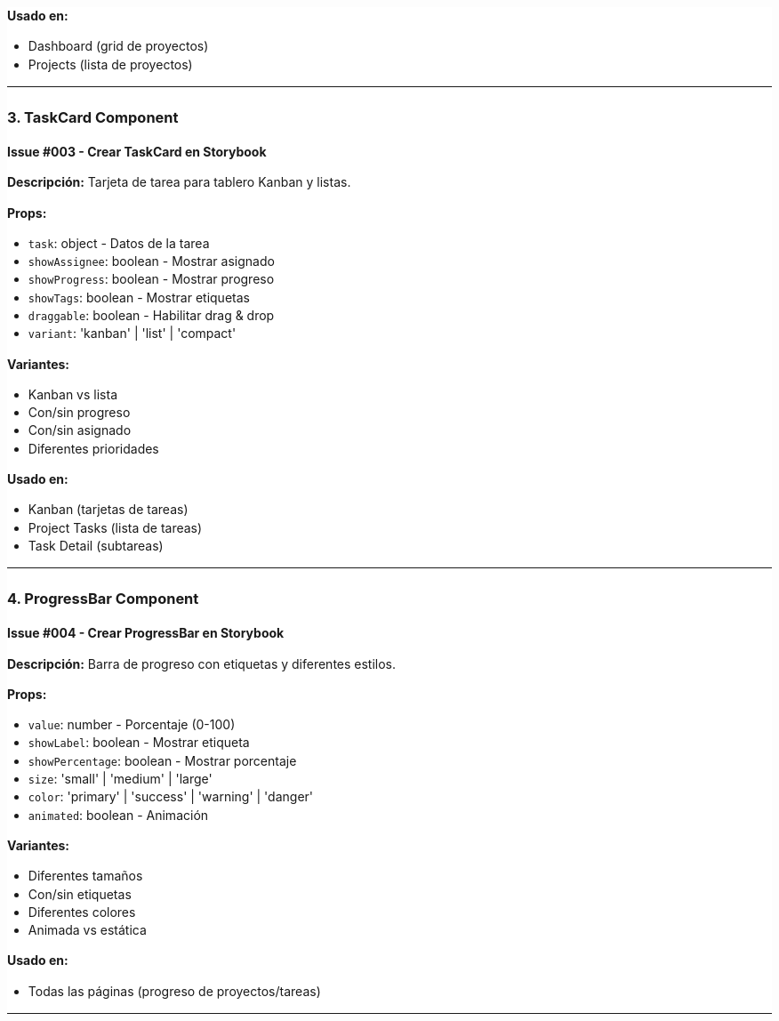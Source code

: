 **Usado en:**
- Dashboard (grid de proyectos)
- Projects (lista de proyectos)

---

### 3. **TaskCard Component**
**Issue #003 - Crear TaskCard en Storybook**

**Descripción:** Tarjeta de tarea para tablero Kanban y listas.

**Props:**
- `task`: object - Datos de la tarea
- `showAssignee`: boolean - Mostrar asignado
- `showProgress`: boolean - Mostrar progreso
- `showTags`: boolean - Mostrar etiquetas
- `draggable`: boolean - Habilitar drag & drop
- `variant`: 'kanban' | 'list' | 'compact'

**Variantes:**
- Kanban vs lista
- Con/sin progreso
- Con/sin asignado
- Diferentes prioridades

**Usado en:**
- Kanban (tarjetas de tareas)
- Project Tasks (lista de tareas)
- Task Detail (subtareas)

---

### 4. **ProgressBar Component**
**Issue #004 - Crear ProgressBar en Storybook**

**Descripción:** Barra de progreso con etiquetas y diferentes estilos.

**Props:**
- `value`: number - Porcentaje (0-100)
- `showLabel`: boolean - Mostrar etiqueta
- `showPercentage`: boolean - Mostrar porcentaje
- `size`: 'small' | 'medium' | 'large'
- `color`: 'primary' | 'success' | 'warning' | 'danger'
- `animated`: boolean - Animación

**Variantes:**
- Diferentes tamaños
- Con/sin etiquetas
- Diferentes colores
- Animada vs estática

**Usado en:**
- Todas las páginas (progreso de proyectos/tareas)

---
